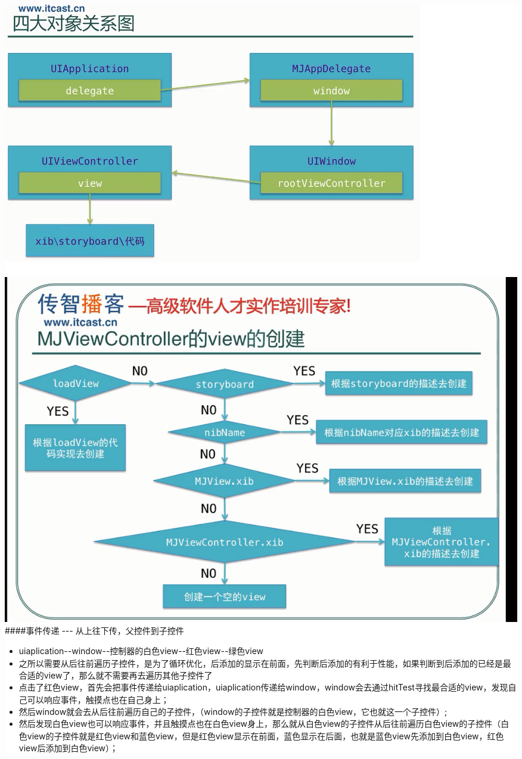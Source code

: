 ![](images/程序启动关系图.png)
---
![](images/控制器view的创建流程.png)
####事件传递 ---  从上往下传，父控件到子控件
- uiaplication--window--控制器的白色view--红色view--绿色view
- 之所以需要从后往前遍历子控件，是为了循环优化，后添加的显示在前面，先判断后添加的有利于性能，如果判断到后添加的已经是最合适的view了，那么就不需要再去遍历其他子控件了
 - 点击了红色view，首先会把事件传递给uiaplication，uiaplication传递给window，window会去通过hitTest寻找最合适的view，发现自己可以响应事件，触摸点也在自己身上；
 - 然后window就会去从后往前遍历自己的子控件，（window的子控件就是控制器的白色view，它也就这一个子控件）;
 - 然后发现白色view也可以响应事件，并且触摸点也在白色view身上，那么就从白色view的子控件从后往前遍历白色view的子控件（白色view的子控件就是红色view和蓝色view，但是红色view显示在前面，蓝色显示在后面，也就是蓝色view先添加到白色view，红色view后添加到白色view）；